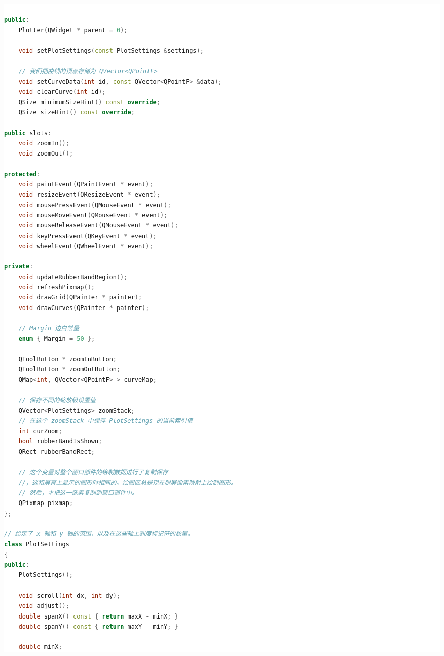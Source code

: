 ```c++

public:
    Plotter(QWidget * parent = 0);

    void setPlotSettings(const PlotSettings &settings);

    // 我们把曲线的顶点存储为 QVector<QPointF>
    void setCurveData(int id, const QVector<QPointF> &data);
    void clearCurve(int id);
    QSize minimumSizeHint() const override;
    QSize sizeHint() const override;

public slots:
    void zoomIn();
    void zoomOut();

protected:
    void paintEvent(QPaintEvent * event);
    void resizeEvent(QResizeEvent * event);
    void mousePressEvent(QMouseEvent * event);
    void mouseMoveEvent(QMouseEvent * event);
    void mouseReleaseEvent(QMouseEvent * event);
    void keyPressEvent(QKeyEvent * event);
    void wheelEvent(QWheelEvent * event);

private:
    void updateRubberBandRegion();
    void refreshPixmap();
    void drawGrid(QPainter * painter);
    void drawCurves(QPainter * painter);

    // Margin 边白常量
    enum { Margin = 50 };

    QToolButton * zoomInButton;
    QToolButton * zoomOutButton;
    QMap<int, QVector<QPointF> > curveMap;

    // 保存不同的缩放级设置值
    QVector<PlotSettings> zoomStack;
    // 在这个 zoomStack 中保存 PlotSettings 的当前索引值
    int curZoom;
    bool rubberBandIsShown;
    QRect rubberBandRect;

    // 这个变量对整个窗口部件的绘制数据进行了复制保存
    //，这和屏幕上显示的图形时相同的。绘图区总是现在脱屏像素映射上绘制图形。
    // 然后，才把这一像素复制到窗口部件中。
    QPixmap pixmap;
};

// 给定了 x 轴和 y 轴的范围，以及在这些轴上刻度标记符的数量。
class PlotSettings
{
public:
    PlotSettings();

    void scroll(int dx, int dy);
    void adjust();
    double spanX() const { return maxX - minX; }
    double spanY() const { return maxY - minY; }

    double minX;
```